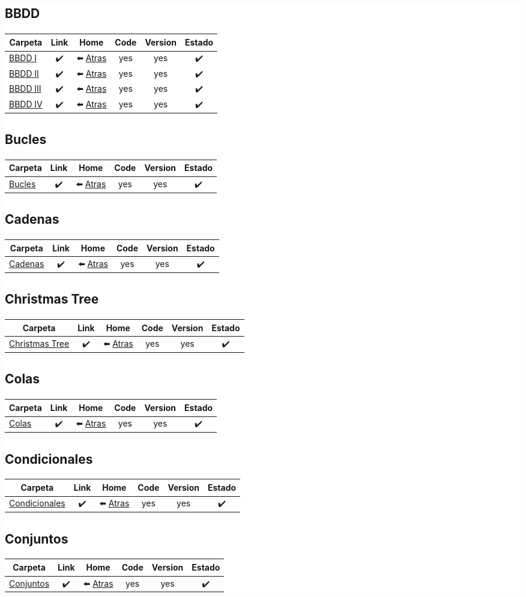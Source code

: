 ## BBDD

| Carpeta      | Link         |   Home     |  Code       | Version     | Estado      |
|--------------|:-----------:|:-----------:|:-----------:|:-----------:|:-----------:| 
| [BBDD I](https://github.com/BrianMarquez3/Python-Course/tree/master/BBDD%20I)          |     :heavy_check_mark:      | ⬅️ [Atras](#Tabla-de-contenidos) | yes | yes |  :heavy_check_mark:  |
| [BBDD II](https://github.com/BrianMarquez3/Python-Course/tree/master/BBDD%20II)          |     :heavy_check_mark:      | ⬅️ [Atras](#Tabla-de-contenidos) | yes | yes |  :heavy_check_mark:  |
| [BBDD III](https://github.com/BrianMarquez3/Python-Course/tree/master/BBDD%20III)          |     :heavy_check_mark:      | ⬅️ [Atras](#Tabla-de-contenidos) | yes | yes |  :heavy_check_mark:  |
| [BBDD IV](https://github.com/BrianMarquez3/Python-Course/tree/master/BBDD%20IV)          |     :heavy_check_mark:      | ⬅️ [Atras](#Tabla-de-contenidos) | yes | yes |  :heavy_check_mark:  |

## Bucles 

| Carpeta      | Link         |   Home     |  Code       | Version     | Estado      |
|--------------|:-----------:|:-----------:|:-----------:|:-----------:|:-----------:| 
| [Bucles](https://github.com/BrianMarquez3/Python-Course/tree/master/Bucles)          |     :heavy_check_mark:      | ⬅️ [Atras](#Tabla-de-contenidos) | yes | yes |  :heavy_check_mark:  |


## Cadenas

| Carpeta      | Link         |   Home     |  Code       | Version     | Estado      |
|--------------|:-----------:|:-----------:|:-----------:|:-----------:|:-----------:| 
| [Cadenas](https://github.com/BrianMarquez3/Python-Course/tree/master/Cadenas)          |     :heavy_check_mark:      | ⬅️ [Atras](#Tabla-de-contenidos) | yes | yes |  :heavy_check_mark:  |


## Christmas Tree

| Carpeta      | Link         |   Home     |  Code       | Version     | Estado      |
|--------------|:-----------:|:-----------:|:-----------:|:-----------:|:-----------:| 
| [Christmas Tree](https://github.com/BrianMarquez3/Python-Course/tree/master/Christmas%20tree)          |     :heavy_check_mark:      | ⬅️ [Atras](#Tabla-de-contenidos) | yes | yes |  :heavy_check_mark:  |

## Colas

| Carpeta      | Link         |   Home     |  Code       | Version     | Estado      |
|--------------|:-----------:|:-----------:|:-----------:|:-----------:|:-----------:| 
| [Colas](https://github.com/BrianMarquez3/Python-Course/tree/master/Colas)          |     :heavy_check_mark:      | ⬅️ [Atras](#Tabla-de-contenidos) | yes | yes |  :heavy_check_mark:  |

## Condicionales

| Carpeta      | Link         |   Home     |  Code       | Version     | Estado      |
|--------------|:-----------:|:-----------:|:-----------:|:-----------:|:-----------:| 
| [Condicionales](https://github.com/BrianMarquez3/Python-Course/tree/master/Condicionales)          |     :heavy_check_mark:      | ⬅️ [Atras](#Tabla-de-contenidos) | yes | yes |  :heavy_check_mark:  |

## Conjuntos

| Carpeta      | Link         |   Home     |  Code       | Version     | Estado      |
|--------------|:-----------:|:-----------:|:-----------:|:-----------:|:-----------:| 
| [Conjuntos](https://github.com/BrianMarquez3/Python-Course/tree/master/Conjuntos)          |     :heavy_check_mark:      | ⬅️ [Atras](#Tabla-de-contenidos) | yes | yes |  :heavy_check_mark:  |

